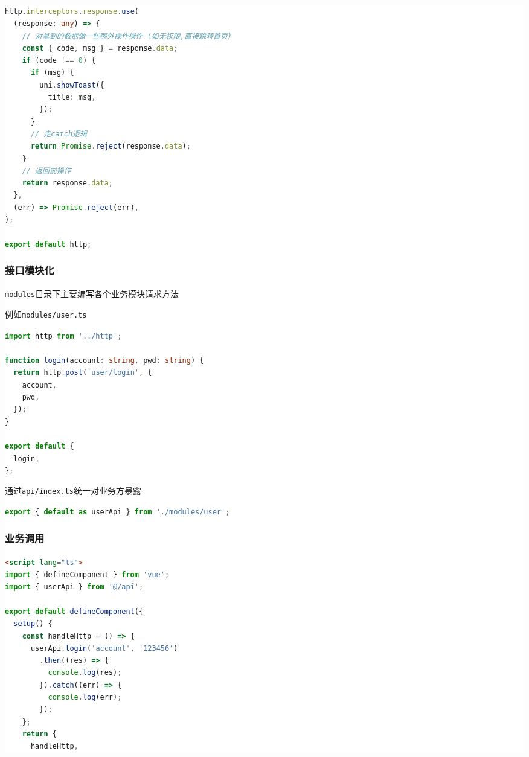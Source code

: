 ```ts
http.interceptors.response.use(
  (response: any) => {
    // 对拿到的数据做一些额外操作操作 (如无权限,直接跳转首页)
    const { code, msg } = response.data;
    if (code !== 0) {
      if (msg) {
        uni.showToast({
          title: msg,
        });
      }
      // 走catch逻辑
      return Promise.reject(response.data);
    }
    // 返回前操作
    return response.data;
  },
  (err) => Promise.reject(err),
);

export default http;
```

### 接口模块化
`modules`目录下主要编写各个业务模块请求方法

例如`modules/user.ts`

```ts
import http from '../http';

function login(account: string, pwd: string) {
  return http.post('user/login', {
    account,
    pwd,
  });
}

export default {
  login,
};
```

通过`api/index.ts`统一对业务方暴露
```ts
export { default as userApi } from './modules/user';
```

### 业务调用
```html
<script lang="ts">
import { defineComponent } from 'vue';
import { userApi } from '@/api';

export default defineComponent({
  setup() {
    const handleHttp = () => {
      userApi.login('account', '123456')
        .then((res) => {
          console.log(res);
        }).catch((err) => {
          console.log(err);
        });
    };
    return {
      handleHttp,
```